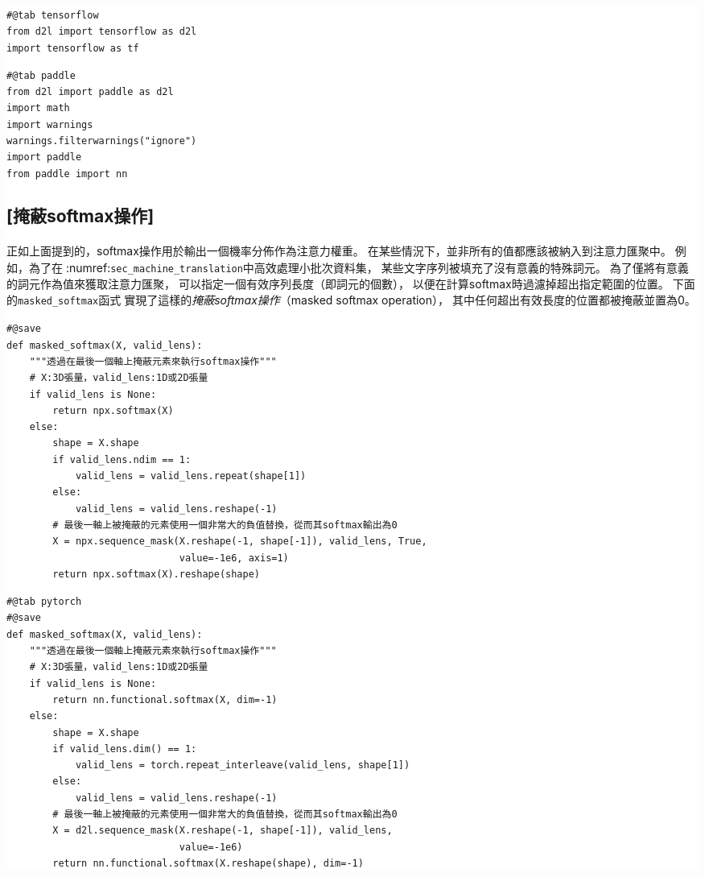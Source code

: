 ```{.python .input}
#@tab tensorflow
from d2l import tensorflow as d2l
import tensorflow as tf
```

```{.python .input}
#@tab paddle
from d2l import paddle as d2l
import math
import warnings
warnings.filterwarnings("ignore")
import paddle
from paddle import nn
```

## [**掩蔽softmax操作**]

正如上面提到的，softmax操作用於輸出一個機率分佈作為注意力權重。
在某些情況下，並非所有的值都應該被納入到注意力匯聚中。
例如，為了在 :numref:`sec_machine_translation`中高效處理小批次資料集，
某些文字序列被填充了沒有意義的特殊詞元。
為了僅將有意義的詞元作為值來獲取注意力匯聚，
可以指定一個有效序列長度（即詞元的個數），
以便在計算softmax時過濾掉超出指定範圍的位置。
下面的`masked_softmax`函式
實現了這樣的*掩蔽softmax操作*（masked softmax operation），
其中任何超出有效長度的位置都被掩蔽並置為0。

```{.python .input}
#@save
def masked_softmax(X, valid_lens):
    """透過在最後一個軸上掩蔽元素來執行softmax操作"""
    # X:3D張量，valid_lens:1D或2D張量
    if valid_lens is None:
        return npx.softmax(X)
    else:
        shape = X.shape
        if valid_lens.ndim == 1:
            valid_lens = valid_lens.repeat(shape[1])
        else:
            valid_lens = valid_lens.reshape(-1)
        # 最後一軸上被掩蔽的元素使用一個非常大的負值替換，從而其softmax輸出為0
        X = npx.sequence_mask(X.reshape(-1, shape[-1]), valid_lens, True,
                              value=-1e6, axis=1)
        return npx.softmax(X).reshape(shape)
```

```{.python .input}
#@tab pytorch
#@save
def masked_softmax(X, valid_lens):
    """透過在最後一個軸上掩蔽元素來執行softmax操作"""
    # X:3D張量，valid_lens:1D或2D張量
    if valid_lens is None:
        return nn.functional.softmax(X, dim=-1)
    else:
        shape = X.shape
        if valid_lens.dim() == 1:
            valid_lens = torch.repeat_interleave(valid_lens, shape[1])
        else:
            valid_lens = valid_lens.reshape(-1)
        # 最後一軸上被掩蔽的元素使用一個非常大的負值替換，從而其softmax輸出為0
        X = d2l.sequence_mask(X.reshape(-1, shape[-1]), valid_lens,
                              value=-1e6)
        return nn.functional.softmax(X.reshape(shape), dim=-1)
```
